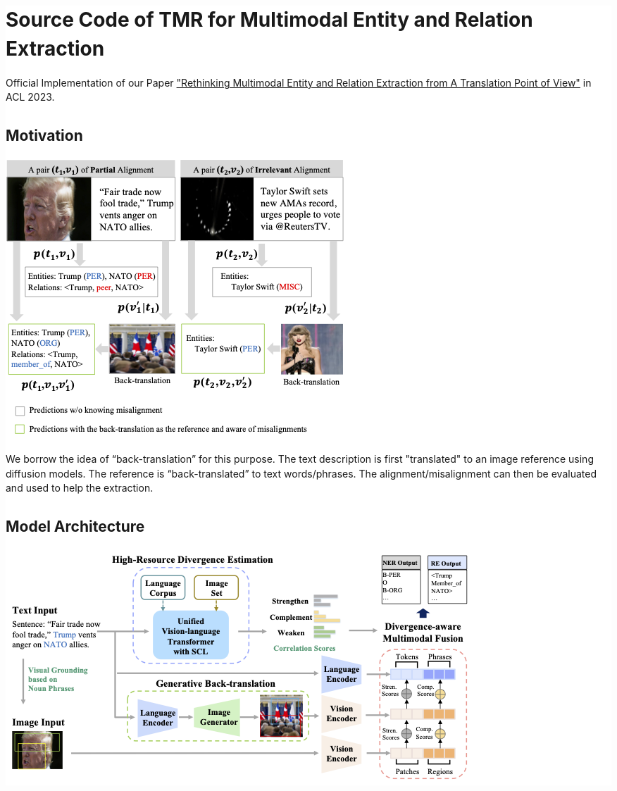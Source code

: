 # Source Code of TMR for Multimodal Entity and Relation Extraction
Official Implementation of our Paper ["Rethinking Multimodal Entity and Relation Extraction from A Translation Point of View"](https://aclanthology.org/2023.acl-long.376/) in ACL 2023.

## Motivation
![intro](Figure/Introd.png)

We borrow the idea of “back-translation” for this purpose. The text description is first "translated" to an image reference using diffusion models. The reference is “back-translated” to text words/phrases. The alignment/misalignment can then be evaluated and used to help the extraction.

## Model Architecture
![Model](Figure/Model.png) 
